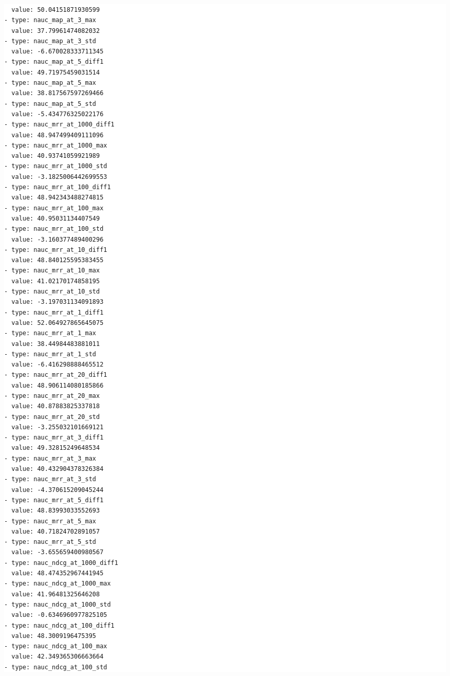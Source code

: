       value: 50.04151871930599
    - type: nauc_map_at_3_max
      value: 37.79961474082032
    - type: nauc_map_at_3_std
      value: -6.670028333711345
    - type: nauc_map_at_5_diff1
      value: 49.71975459031514
    - type: nauc_map_at_5_max
      value: 38.817567597269466
    - type: nauc_map_at_5_std
      value: -5.434776325022176
    - type: nauc_mrr_at_1000_diff1
      value: 48.947499409111096
    - type: nauc_mrr_at_1000_max
      value: 40.93741059921989
    - type: nauc_mrr_at_1000_std
      value: -3.1825006442699553
    - type: nauc_mrr_at_100_diff1
      value: 48.942343488274815
    - type: nauc_mrr_at_100_max
      value: 40.95031134407549
    - type: nauc_mrr_at_100_std
      value: -3.160377489400296
    - type: nauc_mrr_at_10_diff1
      value: 48.840125595383455
    - type: nauc_mrr_at_10_max
      value: 41.02170174858195
    - type: nauc_mrr_at_10_std
      value: -3.197031134091893
    - type: nauc_mrr_at_1_diff1
      value: 52.064927865645075
    - type: nauc_mrr_at_1_max
      value: 38.44984483881011
    - type: nauc_mrr_at_1_std
      value: -6.416298888465512
    - type: nauc_mrr_at_20_diff1
      value: 48.906114080185866
    - type: nauc_mrr_at_20_max
      value: 40.87883825337818
    - type: nauc_mrr_at_20_std
      value: -3.255032101669121
    - type: nauc_mrr_at_3_diff1
      value: 49.32815249648534
    - type: nauc_mrr_at_3_max
      value: 40.432904378326384
    - type: nauc_mrr_at_3_std
      value: -4.370615209045244
    - type: nauc_mrr_at_5_diff1
      value: 48.83993033552693
    - type: nauc_mrr_at_5_max
      value: 40.71824702891057
    - type: nauc_mrr_at_5_std
      value: -3.655659400980567
    - type: nauc_ndcg_at_1000_diff1
      value: 48.474352967441945
    - type: nauc_ndcg_at_1000_max
      value: 41.96481325646208
    - type: nauc_ndcg_at_1000_std
      value: -0.6346960977825105
    - type: nauc_ndcg_at_100_diff1
      value: 48.3009196475395
    - type: nauc_ndcg_at_100_max
      value: 42.349365306663664
    - type: nauc_ndcg_at_100_std